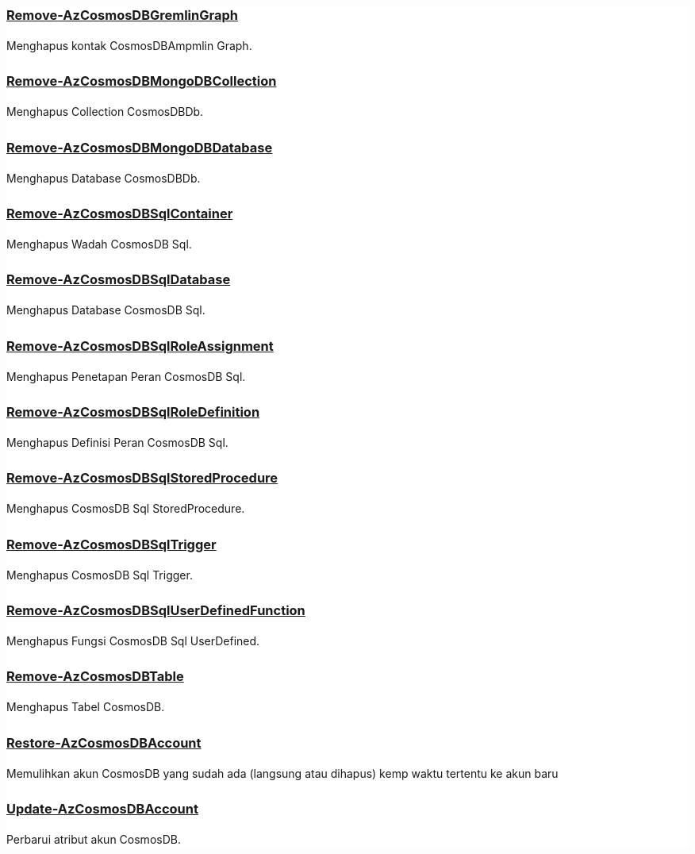### [Remove-AzCosmosDBGremlinGraph](Remove-AzCosmosDBGremlinGraph.md)
Menghapus kontak CosmosDBAmpmlin Graph.

### [Remove-AzCosmosDBMongoDBCollection](Remove-AzCosmosDBMongoDBCollection.md)
Menghapus Collection CosmosDBDb.

### [Remove-AzCosmosDBMongoDBDatabase](Remove-AzCosmosDBMongoDBDatabase.md)
Menghapus Database CosmosDBDb.

### [Remove-AzCosmosDBSqlContainer](Remove-AzCosmosDBSqlContainer.md)
Menghapus Wadah CosmosDB Sql.

### [Remove-AzCosmosDBSqlDatabase](Remove-AzCosmosDBSqlDatabase.md)
Menghapus Database CosmosDB Sql.

### [Remove-AzCosmosDBSqlRoleAssignment](Remove-AzCosmosDBSqlRoleAssignment.md)
Menghapus Penetapan Peran CosmosDB Sql.

### [Remove-AzCosmosDBSqlRoleDefinition](Remove-AzCosmosDBSqlRoleDefinition.md)
Menghapus Definisi Peran CosmosDB Sql.

### [Remove-AzCosmosDBSqlStoredProcedure](Remove-AzCosmosDBSqlStoredProcedure.md)
Menghapus CosmosDB Sql StoredProcedure.

### [Remove-AzCosmosDBSqlTrigger](Remove-AzCosmosDBSqlTrigger.md)
Menghapus CosmosDB Sql Trigger.

### [Remove-AzCosmosDBSqlUserDefinedFunction](Remove-AzCosmosDBSqlUserDefinedFunction.md)
Menghapus Fungsi CosmosDB Sql UserDefined.

### [Remove-AzCosmosDBTable](Remove-AzCosmosDBTable.md)
Menghapus Tabel CosmosDB.

### [Restore-AzCosmosDBAccount](Restore-AzCosmosDBAccount.md)
Memulihkan akun CosmosDB yang sudah ada (langsung atau dihapus) kemp waktu tertentu ke akun baru

### [Update-AzCosmosDBAccount](Update-AzCosmosDBAccount.md)
Perbarui atribut akun CosmosDB.
